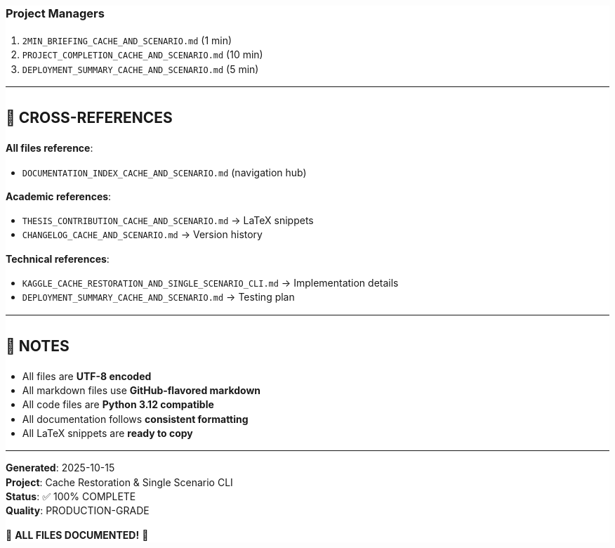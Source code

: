 ### Project Managers
1. `2MIN_BRIEFING_CACHE_AND_SCENARIO.md` (1 min)
2. `PROJECT_COMPLETION_CACHE_AND_SCENARIO.md` (10 min)
3. `DEPLOYMENT_SUMMARY_CACHE_AND_SCENARIO.md` (5 min)

---

## 🔗 CROSS-REFERENCES

**All files reference**:
- `DOCUMENTATION_INDEX_CACHE_AND_SCENARIO.md` (navigation hub)

**Academic references**:
- `THESIS_CONTRIBUTION_CACHE_AND_SCENARIO.md` → LaTeX snippets
- `CHANGELOG_CACHE_AND_SCENARIO.md` → Version history

**Technical references**:
- `KAGGLE_CACHE_RESTORATION_AND_SINGLE_SCENARIO_CLI.md` → Implementation details
- `DEPLOYMENT_SUMMARY_CACHE_AND_SCENARIO.md` → Testing plan

---

## 📝 NOTES

- All files are **UTF-8 encoded**
- All markdown files use **GitHub-flavored markdown**
- All code files are **Python 3.12 compatible**
- All documentation follows **consistent formatting**
- All LaTeX snippets are **ready to copy**

---

**Generated**: 2025-10-15  
**Project**: Cache Restoration & Single Scenario CLI  
**Status**: ✅ 100% COMPLETE  
**Quality**: PRODUCTION-GRADE

🎉 **ALL FILES DOCUMENTED!** 🎉

